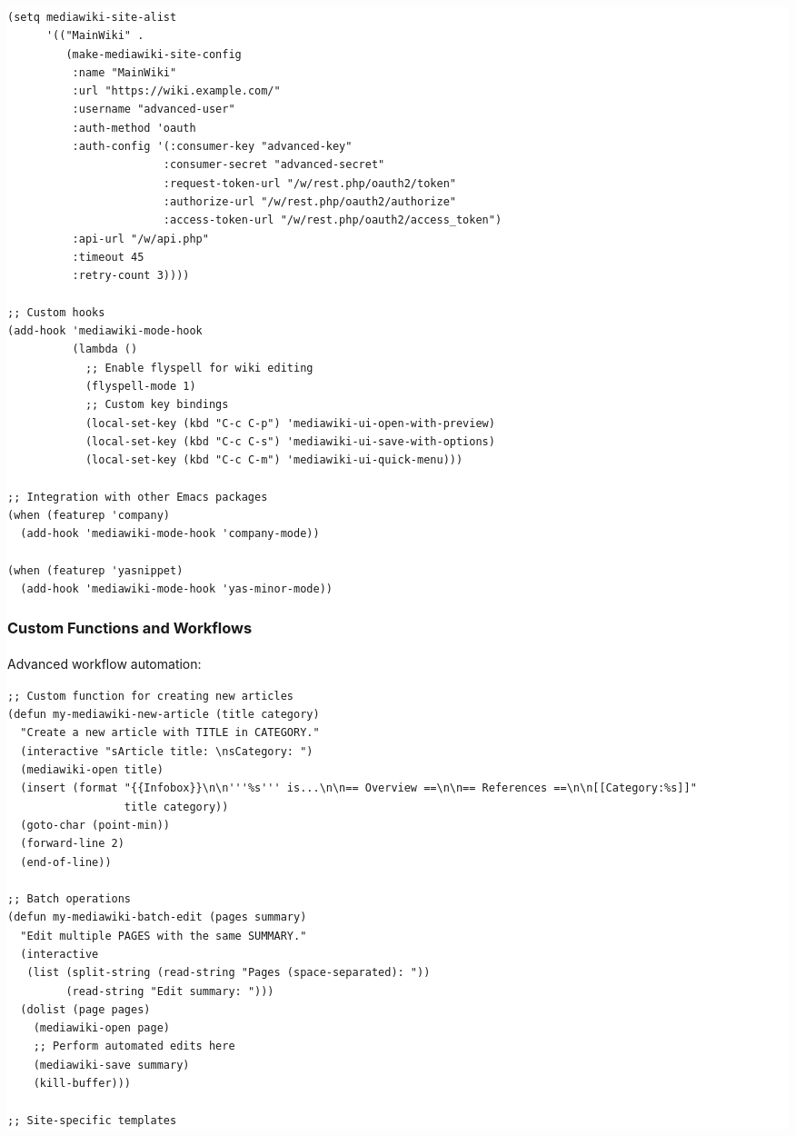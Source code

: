 ```elisp
(setq mediawiki-site-alist
      '(("MainWiki" . 
         (make-mediawiki-site-config
          :name "MainWiki"
          :url "https://wiki.example.com/"
          :username "advanced-user"
          :auth-method 'oauth
          :auth-config '(:consumer-key "advanced-key"
                        :consumer-secret "advanced-secret"
                        :request-token-url "/w/rest.php/oauth2/token"
                        :authorize-url "/w/rest.php/oauth2/authorize"
                        :access-token-url "/w/rest.php/oauth2/access_token")
          :api-url "/w/api.php"
          :timeout 45
          :retry-count 3))))

;; Custom hooks
(add-hook 'mediawiki-mode-hook 
          (lambda ()
            ;; Enable flyspell for wiki editing
            (flyspell-mode 1)
            ;; Custom key bindings
            (local-set-key (kbd "C-c C-p") 'mediawiki-ui-open-with-preview)
            (local-set-key (kbd "C-c C-s") 'mediawiki-ui-save-with-options)
            (local-set-key (kbd "C-c C-m") 'mediawiki-ui-quick-menu)))

;; Integration with other Emacs packages
(when (featurep 'company)
  (add-hook 'mediawiki-mode-hook 'company-mode))

(when (featurep 'yasnippet)
  (add-hook 'mediawiki-mode-hook 'yas-minor-mode))
```

### Custom Functions and Workflows

Advanced workflow automation:

```elisp
;; Custom function for creating new articles
(defun my-mediawiki-new-article (title category)
  "Create a new article with TITLE in CATEGORY."
  (interactive "sArticle title: \nsCategory: ")
  (mediawiki-open title)
  (insert (format "{{Infobox}}\n\n'''%s''' is...\n\n== Overview ==\n\n== References ==\n\n[[Category:%s]]"
                  title category))
  (goto-char (point-min))
  (forward-line 2)
  (end-of-line))

;; Batch operations
(defun my-mediawiki-batch-edit (pages summary)
  "Edit multiple PAGES with the same SUMMARY."
  (interactive 
   (list (split-string (read-string "Pages (space-separated): "))
         (read-string "Edit summary: ")))
  (dolist (page pages)
    (mediawiki-open page)
    ;; Perform automated edits here
    (mediawiki-save summary)
    (kill-buffer)))

;; Site-specific templates
```